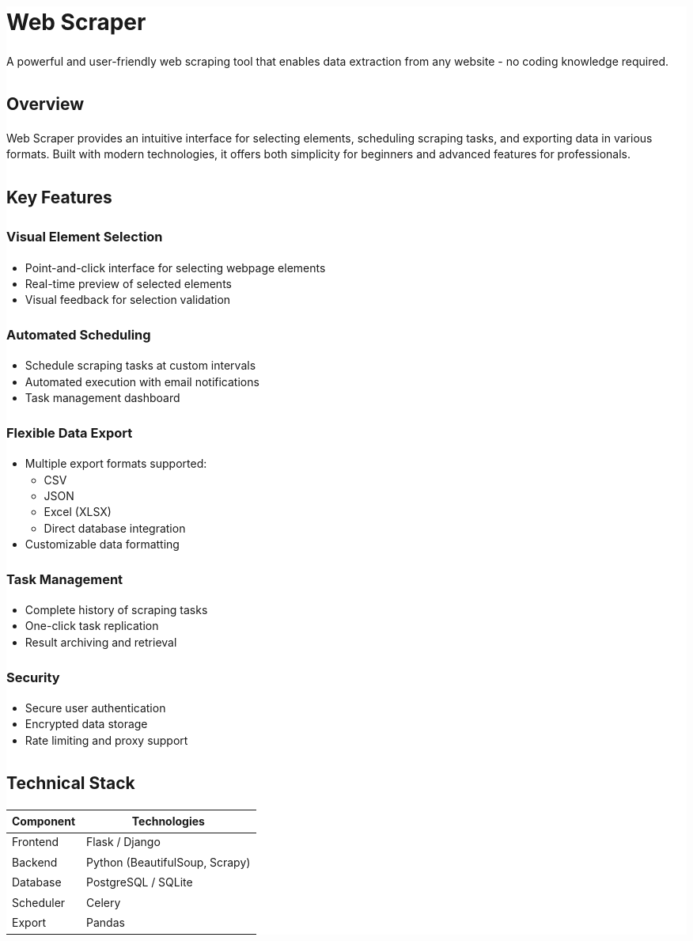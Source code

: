 # Web Scraper

A powerful and user-friendly web scraping tool that enables data extraction from any website - no coding knowledge required.

## Overview

Web Scraper provides an intuitive interface for selecting elements, scheduling scraping tasks, and exporting data in various formats. Built with modern technologies, it offers both simplicity for beginners and advanced features for professionals.

## Key Features

### Visual Element Selection
- Point-and-click interface for selecting webpage elements
- Real-time preview of selected elements
- Visual feedback for selection validation

### Automated Scheduling
- Schedule scraping tasks at custom intervals
- Automated execution with email notifications
- Task management dashboard

### Flexible Data Export
- Multiple export formats supported:
  - CSV
  - JSON
  - Excel (XLSX)
  - Direct database integration
- Customizable data formatting

### Task Management
- Complete history of scraping tasks
- One-click task replication
- Result archiving and retrieval

### Security
- Secure user authentication
- Encrypted data storage
- Rate limiting and proxy support

## Technical Stack

| Component | Technologies |
|-----------|-------------|
| Frontend  | Flask / Django |
| Backend   | Python (BeautifulSoup, Scrapy) |
| Database  | PostgreSQL / SQLite |
| Scheduler | Celery |
| Export    | Pandas |
